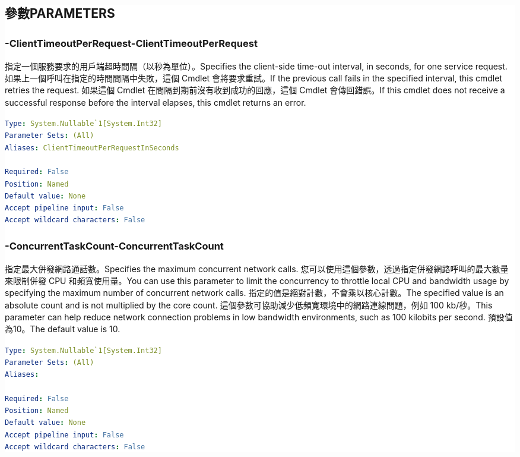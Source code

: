 ## <span data-ttu-id="5b10e-121">參數</span><span class="sxs-lookup"><span data-stu-id="5b10e-121">PARAMETERS</span></span>

### <span data-ttu-id="5b10e-122">-ClientTimeoutPerRequest</span><span class="sxs-lookup"><span data-stu-id="5b10e-122">-ClientTimeoutPerRequest</span></span>
<span data-ttu-id="5b10e-123">指定一個服務要求的用戶端超時間隔（以秒為單位）。</span><span class="sxs-lookup"><span data-stu-id="5b10e-123">Specifies the client-side time-out interval, in seconds, for one service request.</span></span>
<span data-ttu-id="5b10e-124">如果上一個呼叫在指定的時間間隔中失敗，這個 Cmdlet 會將要求重試。</span><span class="sxs-lookup"><span data-stu-id="5b10e-124">If the previous call fails in the specified interval, this cmdlet retries the request.</span></span>
<span data-ttu-id="5b10e-125">如果這個 Cmdlet 在間隔到期前沒有收到成功的回應，這個 Cmdlet 會傳回錯誤。</span><span class="sxs-lookup"><span data-stu-id="5b10e-125">If this cmdlet does not receive a successful response before the interval elapses, this cmdlet returns an error.</span></span>

```yaml
Type: System.Nullable`1[System.Int32]
Parameter Sets: (All)
Aliases: ClientTimeoutPerRequestInSeconds

Required: False
Position: Named
Default value: None
Accept pipeline input: False
Accept wildcard characters: False
```

### <span data-ttu-id="5b10e-126">-ConcurrentTaskCount</span><span class="sxs-lookup"><span data-stu-id="5b10e-126">-ConcurrentTaskCount</span></span>
<span data-ttu-id="5b10e-127">指定最大併發網路通話數。</span><span class="sxs-lookup"><span data-stu-id="5b10e-127">Specifies the maximum concurrent network calls.</span></span>
<span data-ttu-id="5b10e-128">您可以使用這個參數，透過指定併發網路呼叫的最大數量來限制併發 CPU 和頻寬使用量。</span><span class="sxs-lookup"><span data-stu-id="5b10e-128">You can use this parameter to limit the concurrency to throttle local CPU and bandwidth usage by specifying the maximum number of concurrent network calls.</span></span>
<span data-ttu-id="5b10e-129">指定的值是絕對計數，不會乘以核心計數。</span><span class="sxs-lookup"><span data-stu-id="5b10e-129">The specified value is an absolute count and is not multiplied by the core count.</span></span>
<span data-ttu-id="5b10e-130">這個參數可協助減少低頻寬環境中的網路連線問題，例如 100 kb/秒。</span><span class="sxs-lookup"><span data-stu-id="5b10e-130">This parameter can help reduce network connection problems in low bandwidth environments, such as 100 kilobits per second.</span></span>
<span data-ttu-id="5b10e-131">預設值為10。</span><span class="sxs-lookup"><span data-stu-id="5b10e-131">The default value is 10.</span></span>

```yaml
Type: System.Nullable`1[System.Int32]
Parameter Sets: (All)
Aliases:

Required: False
Position: Named
Default value: None
Accept pipeline input: False
Accept wildcard characters: False
```
